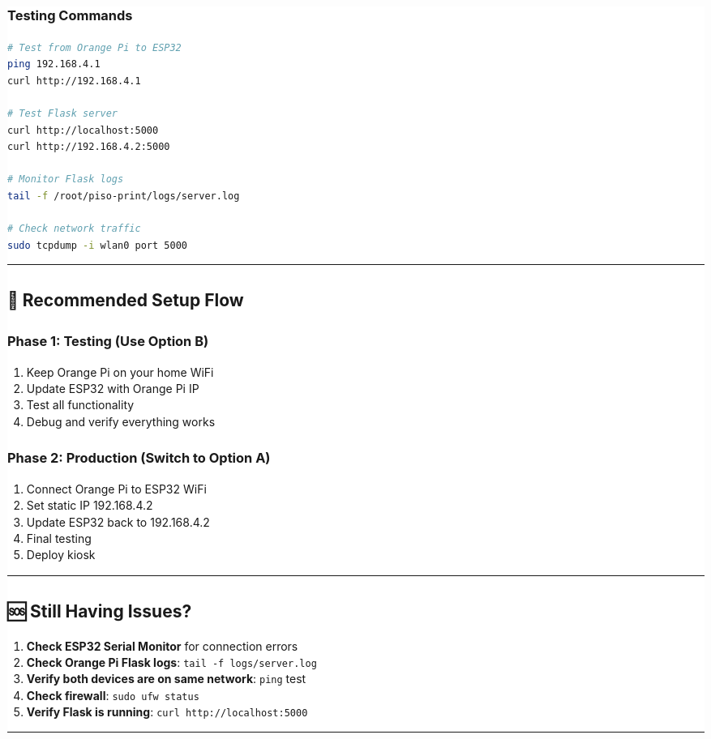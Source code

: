 ### **Testing Commands**

```bash
# Test from Orange Pi to ESP32
ping 192.168.4.1
curl http://192.168.4.1

# Test Flask server
curl http://localhost:5000
curl http://192.168.4.2:5000

# Monitor Flask logs
tail -f /root/piso-print/logs/server.log

# Check network traffic
sudo tcpdump -i wlan0 port 5000
```

---

## 🎯 Recommended Setup Flow

### **Phase 1: Testing (Use Option B)**

1. Keep Orange Pi on your home WiFi
2. Update ESP32 with Orange Pi IP
3. Test all functionality
4. Debug and verify everything works

### **Phase 2: Production (Switch to Option A)**

1. Connect Orange Pi to ESP32 WiFi
2. Set static IP 192.168.4.2
3. Update ESP32 back to 192.168.4.2
4. Final testing
5. Deploy kiosk

---

## 🆘 Still Having Issues?

1. **Check ESP32 Serial Monitor** for connection errors
2. **Check Orange Pi Flask logs**: `tail -f logs/server.log`
3. **Verify both devices are on same network**: `ping` test
4. **Check firewall**: `sudo ufw status`
5. **Verify Flask is running**: `curl http://localhost:5000`

---
